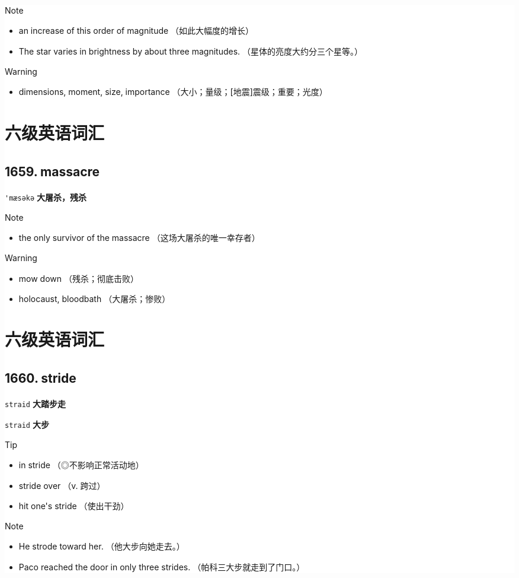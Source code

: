 > [!NOTE]
>
> - an increase of this order of magnitude （如此大幅度的增长）
>
> - The star varies in brightness by about three magnitudes. （星体的亮度大约分三个星等。）
>

> [!WARNING]
>
> - dimensions, moment, size, importance （大小；量级；[地震]震级；重要；光度）
>

# 六级英语词汇

## 1659. massacre

`'mæsəkə`  **大屠杀，残杀**

> [!NOTE]
>
> - the only survivor of the massacre （这场大屠杀的唯一幸存者）
>

> [!WARNING]
>
> - mow down （残杀；彻底击败）
>
> - holocaust, bloodbath （大屠杀；惨败）
>

# 六级英语词汇

## 1660. stride

`straid`  **大踏步走**

`straid`  **大步**

> [!TIP]
>
> - in stride （◎不影响正常活动地）
>
> - stride over （v. 跨过）
>
> - hit one's stride （使出干劲）
>

> [!NOTE]
>
> - He strode toward her. （他大步向她走去。）
>
> - Paco reached the door in only three strides. （帕科三大步就走到了门口。）
>
